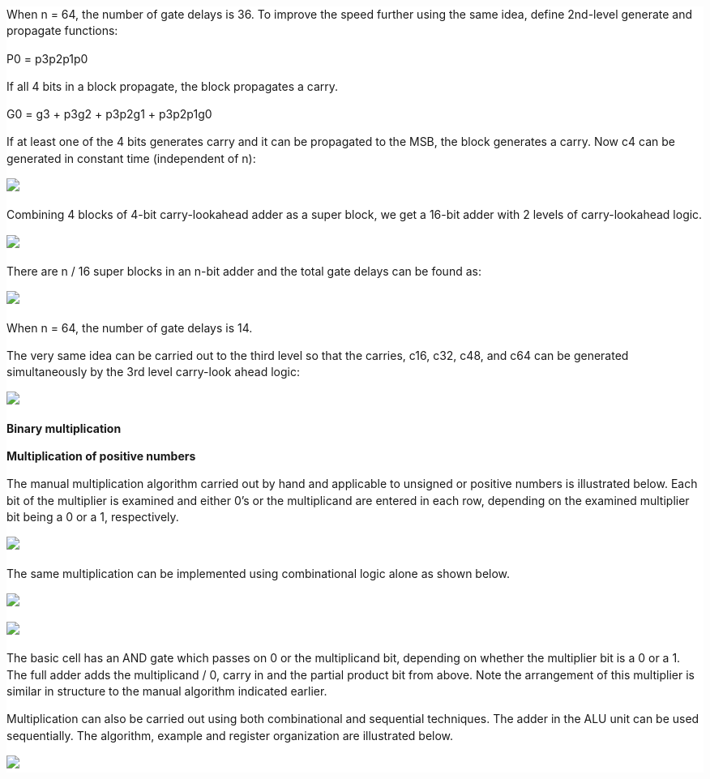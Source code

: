 When n = 64, the number of gate delays is 36. To improve the speed further using the same idea, define 2nd-level generate and propagate functions:

P0 = p3p2p1p0

If all 4 bits in a block propagate, the block propagates a carry.

G0 = g3 + p3g2 + p3p2g1 + p3p2p1g0

If at least one of the 4 bits generates carry and it can be propagated to the MSB, the block generates a carry. Now c4 can be generated in constant time (independent of n):

![](img/Fixed%20Point%20Arithmetic%20Unit%20I%20%E2%80%93%20Computer%20Architecture2-29.png)

Combining 4 blocks of 4-bit carry-lookahead adder as a super block, we get a 16-bit adder with 2 levels of carry-lookahead logic.

![](img/Fixed%20Point%20Arithmetic%20Unit%20I%20%E2%80%93%20Computer%20Architecture2-30.png)

There are n / 16 super blocks in an n-bit adder and the total gate delays can be found as:

![](img/Fixed%20Point%20Arithmetic%20Unit%20I%20%E2%80%93%20Computer%20Architecture2-31.png)

When n = 64, the number of gate delays is 14.

The very same idea can be carried out to the third level so that the carries, c16, c32, c48, and c64 can be generated simultaneously by the 3rd level carry-look ahead logic:

![](img/Fixed%20Point%20Arithmetic%20Unit%20I%20%E2%80%93%20Computer%20Architecture2-32.png)

**Binary multiplication**

**Multiplication of positive numbers**

The manual multiplication algorithm carried out by hand and applicable to unsigned or positive numbers is illustrated below. Each bit of the multiplier is examined and either 0’s or the multiplicand are entered in each row, depending on the examined multiplier bit being a 0 or a 1, respectively.

![](img/Fixed%20Point%20Arithmetic%20Unit%20I%20%E2%80%93%20Computer%20Architecture2-33.png)

The same multiplication can be implemented using combinational logic alone as shown below.

![](img/Fixed%20Point%20Arithmetic%20Unit%20I%20%E2%80%93%20Computer%20Architecture2-34.png)

![](img/Fixed%20Point%20Arithmetic%20Unit%20I%20%E2%80%93%20Computer%20Architecture2-35.png)

The basic cell has an AND gate which passes on 0 or the multiplicand bit, depending on whether the multiplier bit is a 0 or a 1. The full adder adds the multiplicand / 0, carry in and the partial product bit from above. Note the arrangement of this multiplier is similar in structure to the manual algorithm indicated earlier.

Multiplication can also be carried out using both combinational and sequential techniques. The adder in the ALU unit can be used sequentially. The algorithm, example and register organization are illustrated below.

![](img/Fixed%20Point%20Arithmetic%20Unit%20I%20%E2%80%93%20Computer%20Architecture2-36.png)
